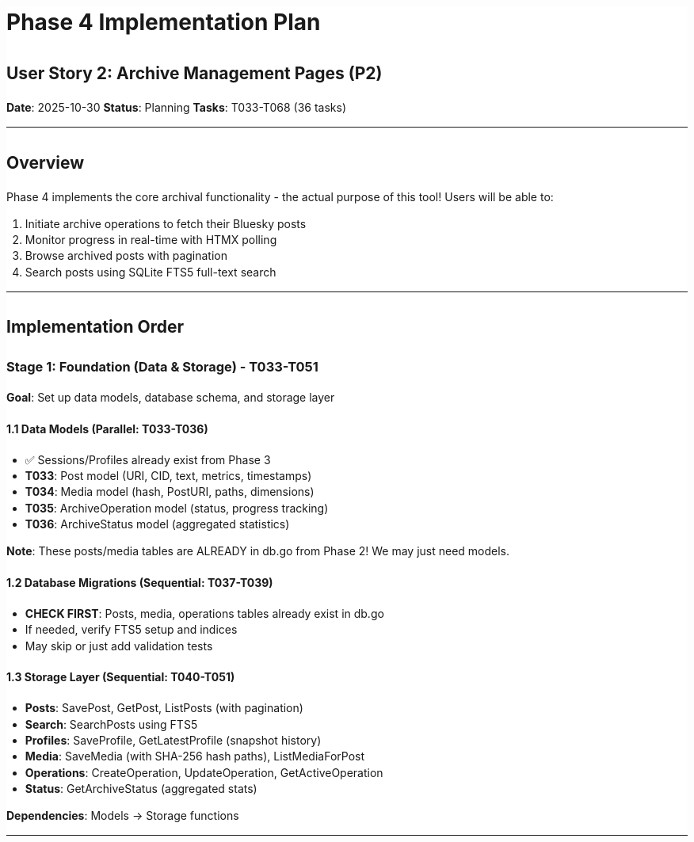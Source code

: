 # Phase 4 Implementation Plan
## User Story 2: Archive Management Pages (P2)

**Date**: 2025-10-30
**Status**: Planning
**Tasks**: T033-T068 (36 tasks)

---

## Overview

Phase 4 implements the core archival functionality - the actual purpose of this tool! Users will be able to:
1. Initiate archive operations to fetch their Bluesky posts
2. Monitor progress in real-time with HTMX polling
3. Browse archived posts with pagination
4. Search posts using SQLite FTS5 full-text search

---

## Implementation Order

### Stage 1: Foundation (Data & Storage) - T033-T051
**Goal**: Set up data models, database schema, and storage layer

#### 1.1 Data Models (Parallel: T033-T036)
- ✅ Sessions/Profiles already exist from Phase 3
- **T033**: Post model (URI, CID, text, metrics, timestamps)
- **T034**: Media model (hash, PostURI, paths, dimensions)
- **T035**: ArchiveOperation model (status, progress tracking)
- **T036**: ArchiveStatus model (aggregated statistics)

**Note**: These posts/media tables are ALREADY in db.go from Phase 2! We may just need models.

#### 1.2 Database Migrations (Sequential: T037-T039)
- **CHECK FIRST**: Posts, media, operations tables already exist in db.go
- If needed, verify FTS5 setup and indices
- May skip or just add validation tests

#### 1.3 Storage Layer (Sequential: T040-T051)
- **Posts**: SavePost, GetPost, ListPosts (with pagination)
- **Search**: SearchPosts using FTS5
- **Profiles**: SaveProfile, GetLatestProfile (snapshot history)
- **Media**: SaveMedia (with SHA-256 hash paths), ListMediaForPost
- **Operations**: CreateOperation, UpdateOperation, GetActiveOperation
- **Status**: GetArchiveStatus (aggregated stats)

**Dependencies**: Models → Storage functions

---
